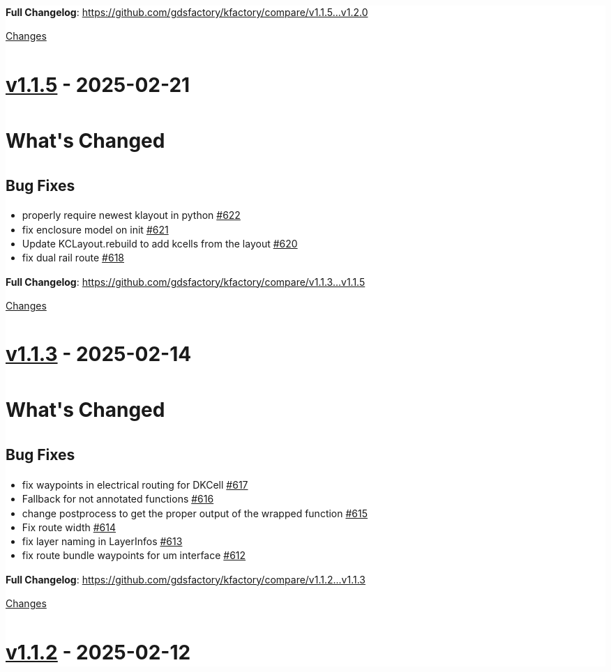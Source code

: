 **Full Changelog**: https://github.com/gdsfactory/kfactory/compare/v1.1.5...v1.2.0


[Changes][v1.2.0]


<a id="v1.1.5"></a>
# [v1.1.5](https://github.com/gdsfactory/kfactory/releases/tag/v1.1.5) - 2025-02-21

# What's Changed

## Bug Fixes

- properly require newest klayout in python [#622](https://github.com/gdsfactory/kfactory/pull/622)
- fix enclosure model on init [#621](https://github.com/gdsfactory/kfactory/pull/621)
- Update KCLayout.rebuild to add kcells from the layout [#620](https://github.com/gdsfactory/kfactory/pull/620)
- fix dual rail route [#618](https://github.com/gdsfactory/kfactory/pull/618)

**Full Changelog**: https://github.com/gdsfactory/kfactory/compare/v1.1.3...v1.1.5


[Changes][v1.1.5]


<a id="v1.1.3"></a>
# [v1.1.3](https://github.com/gdsfactory/kfactory/releases/tag/v1.1.3) - 2025-02-14

# What's Changed

## Bug Fixes

- fix waypoints in electrical routing for DKCell [#617](https://github.com/gdsfactory/kfactory/pull/617)
- Fallback for not annotated functions [#616](https://github.com/gdsfactory/kfactory/pull/616)
- change postprocess to get the proper output of the wrapped function [#615](https://github.com/gdsfactory/kfactory/pull/615)
- Fix route width [#614](https://github.com/gdsfactory/kfactory/pull/614)
- fix layer naming in LayerInfos [#613](https://github.com/gdsfactory/kfactory/pull/613)
- fix route bundle waypoints for um interface [#612](https://github.com/gdsfactory/kfactory/pull/612)

**Full Changelog**: https://github.com/gdsfactory/kfactory/compare/v1.1.2...v1.1.3


[Changes][v1.1.3]


<a id="v1.1.2"></a>
# [v1.1.2](https://github.com/gdsfactory/kfactory/releases/tag/v1.1.2) - 2025-02-12


[v1.12.0]: https://github.com/gdsfactory/kfactory/compare/v1.11.0...v1.12.0
[v1.11.0]: https://github.com/gdsfactory/kfactory/compare/v1.10.1...v1.11.0
[v1.10.1]: https://github.com/gdsfactory/kfactory/compare/v1.10.0...v1.10.1
[v1.10.0]: https://github.com/gdsfactory/kfactory/compare/v1.9.5...v1.10.0
[v1.9.5]: https://github.com/gdsfactory/kfactory/compare/v1.9.4...v1.9.5
[v1.9.4]: https://github.com/gdsfactory/kfactory/compare/v1.9.3...v1.9.4
[v1.9.3]: https://github.com/gdsfactory/kfactory/compare/v1.9.2...v1.9.3
[v1.9.2]: https://github.com/gdsfactory/kfactory/compare/v1.9.1...v1.9.2
[v1.9.1]: https://github.com/gdsfactory/kfactory/compare/v1.9.0...v1.9.1
[v1.9.0]: https://github.com/gdsfactory/kfactory/compare/v1.8.2...v1.9.0
[v1.8.2]: https://github.com/gdsfactory/kfactory/compare/v1.8.1...v1.8.2
[v1.8.1]: https://github.com/gdsfactory/kfactory/compare/v1.8.0...v1.8.1
[v1.8.0]: https://github.com/gdsfactory/kfactory/compare/v1.7.2...v1.8.0
[v1.7.2]: https://github.com/gdsfactory/kfactory/compare/v1.7.1...v1.7.2
[v1.7.1]: https://github.com/gdsfactory/kfactory/compare/v1.7.0...v1.7.1
[v1.7.0]: https://github.com/gdsfactory/kfactory/compare/v1.6.0...v1.7.0
[v1.6.0]: https://github.com/gdsfactory/kfactory/compare/v1.5.4...v1.6.0
[v1.5.4]: https://github.com/gdsfactory/kfactory/compare/v1.5.3...v1.5.4
[v1.5.3]: https://github.com/gdsfactory/kfactory/compare/v1.5.2...v1.5.3
[v1.5.2]: https://github.com/gdsfactory/kfactory/compare/v1.5.0...v1.5.2
[v1.5.0]: https://github.com/gdsfactory/kfactory/compare/v1.4.4...v1.5.0
[v1.4.4]: https://github.com/gdsfactory/kfactory/compare/v1.4.3...v1.4.4
[v1.4.3]: https://github.com/gdsfactory/kfactory/compare/v1.4.2...v1.4.3
[v1.4.2]: https://github.com/gdsfactory/kfactory/compare/v1.4.0...v1.4.2
[v1.4.0]: https://github.com/gdsfactory/kfactory/compare/v1.3.0...v1.4.0
[v1.3.0]: https://github.com/gdsfactory/kfactory/compare/v1.2.5...v1.3.0
[v1.2.5]: https://github.com/gdsfactory/kfactory/compare/v1.2.4...v1.2.5
[v1.2.4]: https://github.com/gdsfactory/kfactory/compare/v1.2.3...v1.2.4
[v1.2.3]: https://github.com/gdsfactory/kfactory/compare/v1.2.2...v1.2.3
[v1.2.2]: https://github.com/gdsfactory/kfactory/compare/v1.2.1...v1.2.2
[v1.2.1]: https://github.com/gdsfactory/kfactory/compare/v1.2.0...v1.2.1
[v1.2.0]: https://github.com/gdsfactory/kfactory/compare/v1.1.5...v1.2.0
[v1.1.5]: https://github.com/gdsfactory/kfactory/compare/v1.1.3...v1.1.5
[v1.1.3]: https://github.com/gdsfactory/kfactory/compare/v1.1.2...v1.1.3
[v1.1.2]: https://github.com/gdsfactory/kfactory/compare/v1.1.1...v1.1.2
[v1.1.1]: https://github.com/gdsfactory/kfactory/compare/v1.1.0...v1.1.1
[v1.1.0]: https://github.com/gdsfactory/kfactory/compare/v1.0.3...v1.1.0
[v1.0.3]: https://github.com/gdsfactory/kfactory/compare/v1.0.2...v1.0.3
[v1.0.2]: https://github.com/gdsfactory/kfactory/compare/v1.0.1...v1.0.2
[v1.0.1]: https://github.com/gdsfactory/kfactory/compare/v1.0.0...v1.0.1
[v1.0.0]: https://github.com/gdsfactory/kfactory/compare/v0.23.2...v1.0.0
[v0.23.2]: https://github.com/gdsfactory/kfactory/compare/v0.23.1...v0.23.2
[v0.23.1]: https://github.com/gdsfactory/kfactory/compare/v0.23.0...v0.23.1
[v0.23.0]: https://github.com/gdsfactory/kfactory/compare/v0.22.0...v0.23.0
[v0.22.0]: https://github.com/gdsfactory/kfactory/compare/v0.21.11...v0.22.0
[v0.21.11]: https://github.com/gdsfactory/kfactory/compare/v0.21.10...v0.21.11
[v0.21.10]: https://github.com/gdsfactory/kfactory/compare/v0.21.8...v0.21.10
[v0.21.8]: https://github.com/gdsfactory/kfactory/compare/v0.21.7...v0.21.8
[v0.21.7]: https://github.com/gdsfactory/kfactory/compare/v0.21.6...v0.21.7
[v0.21.6]: https://github.com/gdsfactory/kfactory/compare/v0.21.5...v0.21.6
[v0.21.5]: https://github.com/gdsfactory/kfactory/compare/v0.21.4...v0.21.5
[v0.21.4]: https://github.com/gdsfactory/kfactory/compare/v0.21.3...v0.21.4
[v0.21.3]: https://github.com/gdsfactory/kfactory/compare/v0.21.2...v0.21.3
[v0.21.2]: https://github.com/gdsfactory/kfactory/compare/v0.21.1...v0.21.2
[v0.21.1]: https://github.com/gdsfactory/kfactory/compare/v0.21.0...v0.21.1
[v0.21.0]: https://github.com/gdsfactory/kfactory/compare/v0.20.8...v0.21.0
[v0.20.8]: https://github.com/gdsfactory/kfactory/compare/v0.20.7...v0.20.8
[v0.20.7]: https://github.com/gdsfactory/kfactory/compare/v0.20.6...v0.20.7
[v0.20.6]: https://github.com/gdsfactory/kfactory/compare/v0.20.5...v0.20.6
[v0.20.5]: https://github.com/gdsfactory/kfactory/compare/v0.20.4...v0.20.5
[v0.20.4]: https://github.com/gdsfactory/kfactory/compare/v0.20.3...v0.20.4
[v0.20.3]: https://github.com/gdsfactory/kfactory/compare/v0.20.2...v0.20.3
[v0.20.2]: https://github.com/gdsfactory/kfactory/compare/v0.20.1...v0.20.2
[v0.20.1]: https://github.com/gdsfactory/kfactory/compare/v0.20.0...v0.20.1
[v0.20.0]: https://github.com/gdsfactory/kfactory/compare/v0.19.2...v0.20.0
[v0.19.2]: https://github.com/gdsfactory/kfactory/compare/v0.19.1...v0.19.2
[v0.19.1]: https://github.com/gdsfactory/kfactory/compare/v0.19.0...v0.19.1
[v0.19.0]: https://github.com/gdsfactory/kfactory/compare/v0.18.4...v0.19.0
[v0.18.4]: https://github.com/gdsfactory/kfactory/compare/v0.18.3...v0.18.4
[v0.18.3]: https://github.com/gdsfactory/kfactory/compare/v0.18.2...v0.18.3
[v0.18.2]: https://github.com/gdsfactory/kfactory/compare/v0.18.1...v0.18.2
[v0.18.1]: https://github.com/gdsfactory/kfactory/compare/v0.18.0...v0.18.1
[v0.18.0]: https://github.com/gdsfactory/kfactory/compare/v0.17.8...v0.18.0
[v0.17.8]: https://github.com/gdsfactory/kfactory/compare/v0.17.7...v0.17.8
[v0.17.7]: https://github.com/gdsfactory/kfactory/compare/v0.17.6...v0.17.7
[v0.17.6]: https://github.com/gdsfactory/kfactory/compare/v0.17.5...v0.17.6
[v0.17.5]: https://github.com/gdsfactory/kfactory/compare/v0.17.4...v0.17.5
[v0.17.4]: https://github.com/gdsfactory/kfactory/compare/v0.17.3...v0.17.4
[v0.17.3]: https://github.com/gdsfactory/kfactory/compare/v0.17.2...v0.17.3
[v0.17.2]: https://github.com/gdsfactory/kfactory/compare/v0.17.1...v0.17.2
[v0.17.1]: https://github.com/gdsfactory/kfactory/compare/v0.17.0...v0.17.1
[v0.17.0]: https://github.com/gdsfactory/kfactory/compare/v0.16.1...v0.17.0
[v0.16.1]: https://github.com/gdsfactory/kfactory/compare/v0.16.0...v0.16.1
[v0.16.0]: https://github.com/gdsfactory/kfactory/compare/v0.15.2...v0.16.0
[v0.15.2]: https://github.com/gdsfactory/kfactory/compare/v0.15.1...v0.15.2
[v0.15.1]: https://github.com/gdsfactory/kfactory/compare/v0.15.0...v0.15.1
[v0.15.0]: https://github.com/gdsfactory/kfactory/compare/v0.14.0...v0.15.0
[v0.14.0]: https://github.com/gdsfactory/kfactory/compare/v0.13.3...v0.14.0
[v0.13.3]: https://github.com/gdsfactory/kfactory/compare/v0.13.2...v0.13.3
[v0.13.2]: https://github.com/gdsfactory/kfactory/compare/v0.13.1...v0.13.2
[v0.13.1]: https://github.com/gdsfactory/kfactory/compare/v0.13.0...v0.13.1
[v0.13.0]: https://github.com/gdsfactory/kfactory/compare/v0.12.3...v0.13.0
[v0.12.3]: https://github.com/gdsfactory/kfactory/compare/v0.12.2...v0.12.3
[v0.12.2]: https://github.com/gdsfactory/kfactory/compare/v0.12.0...v0.12.2
[v0.12.0]: https://github.com/gdsfactory/kfactory/compare/v0.11.4...v0.12.0
[v0.11.4]: https://github.com/gdsfactory/kfactory/compare/v0.11.3...v0.11.4
[v0.11.3]: https://github.com/gdsfactory/kfactory/compare/v0.11.2...v0.11.3
[v0.11.2]: https://github.com/gdsfactory/kfactory/compare/v0.11.1...v0.11.2
[v0.11.1]: https://github.com/gdsfactory/kfactory/compare/v0.11.0...v0.11.1
[v0.11.0]: https://github.com/gdsfactory/kfactory/compare/v0.10.3...v0.11.0
[v0.10.3]: https://github.com/gdsfactory/kfactory/compare/v0.10.2...v0.10.3
[v0.10.2]: https://github.com/gdsfactory/kfactory/compare/v0.10.1...v0.10.2
[v0.10.1]: https://github.com/gdsfactory/kfactory/compare/v0.10.0...v0.10.1
[v0.10.0]: https://github.com/gdsfactory/kfactory/compare/v0.9.3...v0.10.0
[v0.9.3]: https://github.com/gdsfactory/kfactory/compare/v0.9.1...v0.9.3
[v0.9.1]: https://github.com/gdsfactory/kfactory/compare/v0.9.0...v0.9.1
[v0.9.0]: https://github.com/gdsfactory/kfactory/compare/v0.8.0...v0.9.0
[v0.8.0]: https://github.com/gdsfactory/kfactory/compare/v0.7.5...v0.8.0
[v0.7.5]: https://github.com/gdsfactory/kfactory/compare/v0.7.4...v0.7.5
[v0.7.4]: https://github.com/gdsfactory/kfactory/compare/v0.6.0...v0.7.4
[v0.6.0]: https://github.com/gdsfactory/kfactory/compare/v0.4.1...v0.6.0
[v0.4.1]: https://github.com/gdsfactory/kfactory/compare/v0.4.0...v0.4.1
[v0.4.0]: https://github.com/gdsfactory/kfactory/tree/v0.4.0